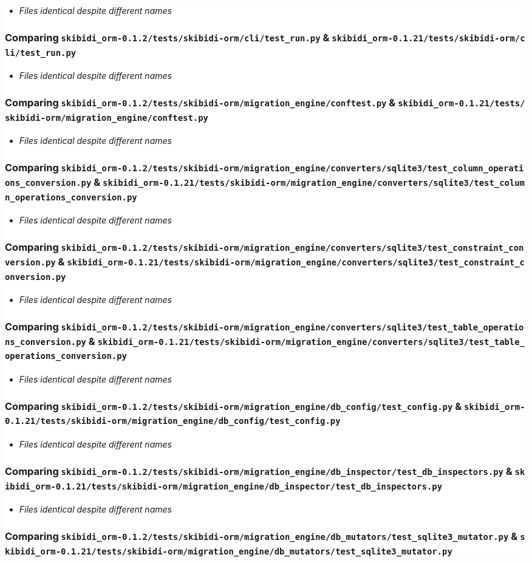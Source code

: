  * *Files identical despite different names*

### Comparing `skibidi_orm-0.1.2/tests/skibidi-orm/cli/test_run.py` & `skibidi_orm-0.1.21/tests/skibidi-orm/cli/test_run.py`

 * *Files identical despite different names*

### Comparing `skibidi_orm-0.1.2/tests/skibidi-orm/migration_engine/conftest.py` & `skibidi_orm-0.1.21/tests/skibidi-orm/migration_engine/conftest.py`

 * *Files identical despite different names*

### Comparing `skibidi_orm-0.1.2/tests/skibidi-orm/migration_engine/converters/sqlite3/test_column_operations_conversion.py` & `skibidi_orm-0.1.21/tests/skibidi-orm/migration_engine/converters/sqlite3/test_column_operations_conversion.py`

 * *Files identical despite different names*

### Comparing `skibidi_orm-0.1.2/tests/skibidi-orm/migration_engine/converters/sqlite3/test_constraint_conversion.py` & `skibidi_orm-0.1.21/tests/skibidi-orm/migration_engine/converters/sqlite3/test_constraint_conversion.py`

 * *Files identical despite different names*

### Comparing `skibidi_orm-0.1.2/tests/skibidi-orm/migration_engine/converters/sqlite3/test_table_operations_conversion.py` & `skibidi_orm-0.1.21/tests/skibidi-orm/migration_engine/converters/sqlite3/test_table_operations_conversion.py`

 * *Files identical despite different names*

### Comparing `skibidi_orm-0.1.2/tests/skibidi-orm/migration_engine/db_config/test_config.py` & `skibidi_orm-0.1.21/tests/skibidi-orm/migration_engine/db_config/test_config.py`

 * *Files identical despite different names*

### Comparing `skibidi_orm-0.1.2/tests/skibidi-orm/migration_engine/db_inspector/test_db_inspectors.py` & `skibidi_orm-0.1.21/tests/skibidi-orm/migration_engine/db_inspector/test_db_inspectors.py`

 * *Files identical despite different names*

### Comparing `skibidi_orm-0.1.2/tests/skibidi-orm/migration_engine/db_mutators/test_sqlite3_mutator.py` & `skibidi_orm-0.1.21/tests/skibidi-orm/migration_engine/db_mutators/test_sqlite3_mutator.py`
